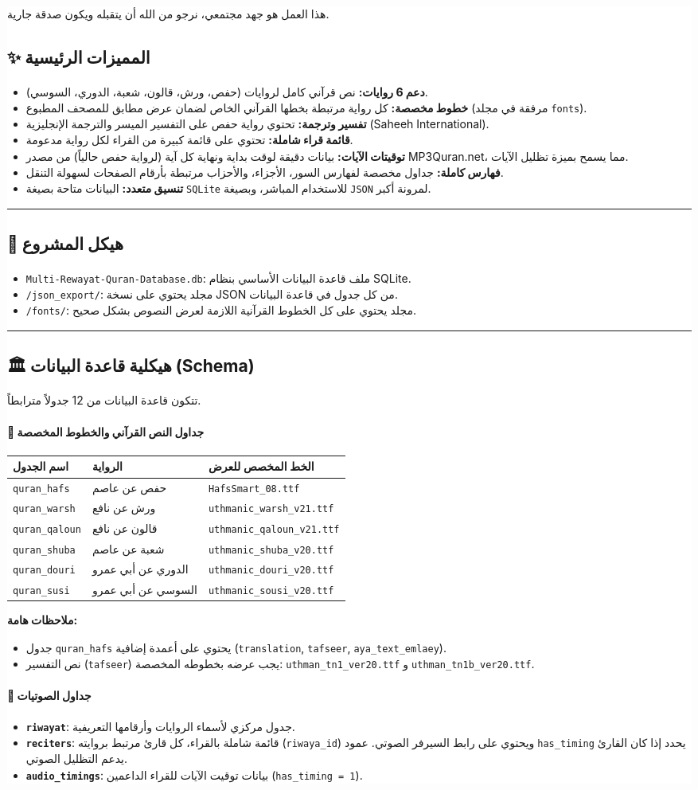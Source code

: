 هذا العمل هو جهد مجتمعي، نرجو من الله أن يتقبله ويكون صدقة جارية.

## ✨ المميزات الرئيسية

* **دعم 6 روايات:** نص قرآني كامل لروايات (حفص، ورش، قالون، شعبة، الدوري، السوسي).
* **خطوط مخصصة:** كل رواية مرتبطة بخطها القرآني الخاص لضمان عرض مطابق للمصحف المطبوع (مرفقة في مجلد `fonts`).
* **تفسير وترجمة:** تحتوي رواية حفص على التفسير الميسر والترجمة الإنجليزية (Saheeh International).
* **قائمة قراء شاملة:** تحتوي على قائمة كبيرة من القراء لكل رواية مدعومة.
* **توقيتات الآيات:** بيانات دقيقة لوقت بداية ونهاية كل آية (لرواية حفص حالياً) من مصدر MP3Quran.net، مما يسمح بميزة تظليل الآيات.
* **فهارس كاملة:** جداول مخصصة لفهارس السور، الأجزاء، والأحزاب مرتبطة بأرقام الصفحات لسهولة التنقل.
* **تنسيق متعدد:** البيانات متاحة بصيغة `SQLite` للاستخدام المباشر، وبصيغة `JSON` لمرونة أكبر.

---

## 📁 هيكل المشروع

* `Multi-Rewayat-Quran-Database.db`: ملف قاعدة البيانات الأساسي بنظام SQLite.
* `/json_export/`: مجلد يحتوي على نسخة JSON من كل جدول في قاعدة البيانات.
* `/fonts/`: مجلد يحتوي على كل الخطوط القرآنية اللازمة لعرض النصوص بشكل صحيح.

---

## 🏛️ هيكلية قاعدة البيانات (Schema)

تتكون قاعدة البيانات من 12 جدولاً مترابطاً.

#### 📖 جداول النص القرآني والخطوط المخصصة

| اسم الجدول | الرواية | الخط المخصص للعرض |
| :--- | :--- | :--- |
| `quran_hafs` | حفص عن عاصم | `HafsSmart_08.ttf` |
| `quran_warsh` | ورش عن نافع | `uthmanic_warsh_v21.ttf` |
| `quran_qaloun`| قالون عن نافع | `uthmanic_qaloun_v21.ttf` |
| `quran_shuba` | شعبة عن عاصم | `uthmanic_shuba_v20.ttf` |
| `quran_douri` | الدوري عن أبي عمرو| `uthmanic_douri_v20.ttf` |
| `quran_susi` | السوسي عن أبي عمرو| `uthmanic_sousi_v20.ttf` |

**ملاحظات هامة:**
* جدول `quran_hafs` يحتوي على أعمدة إضافية (`translation`, `tafseer`, `aya_text_emlaey`).
* نص التفسير (`tafseer`) يجب عرضه بخطوطه المخصصة: `uthman_tn1_ver20.ttf` و `uthman_tn1b_ver20.ttf`.

#### 🎤 جداول الصوتيات

* **`riwayat`**: جدول مركزي لأسماء الروايات وأرقامها التعريفية.
* **`reciters`**: قائمة شاملة بالقراء، كل قارئ مرتبط بروايته (`riwaya_id`) ويحتوي على رابط السيرفر الصوتي. عمود `has_timing` يحدد إذا كان القارئ يدعم التظليل الصوتي.
* **`audio_timings`**: بيانات توقيت الآيات للقراء الداعمين (`has_timing = 1`).

